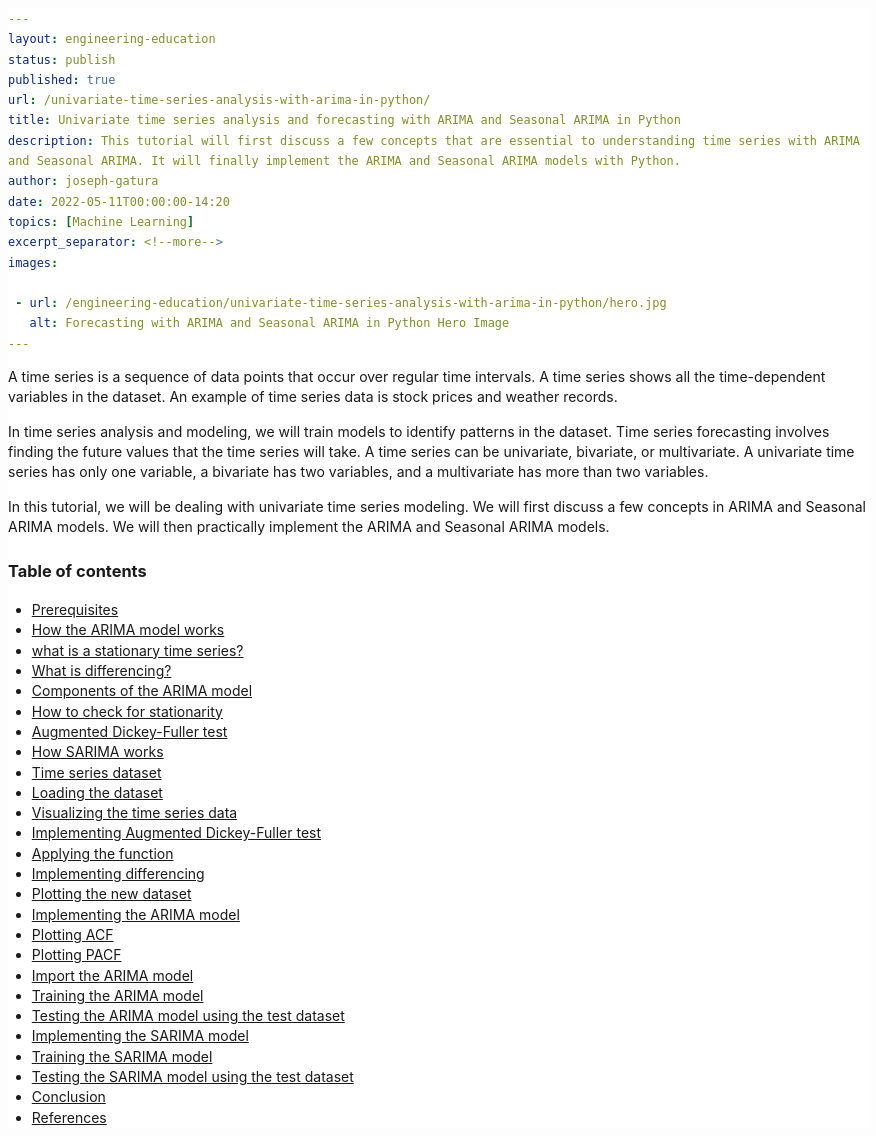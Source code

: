 ```yaml
---
layout: engineering-education
status: publish
published: true
url: /univariate-time-series-analysis-with-arima-in-python/
title: Univariate time series analysis and forecasting with ARIMA and Seasonal ARIMA in Python
description: This tutorial will first discuss a few concepts that are essential to understanding time series with ARIMA and Seasonal ARIMA. It will finally implement the ARIMA and Seasonal ARIMA models with Python.
author: joseph-gatura
date: 2022-05-11T00:00:00-14:20
topics: [Machine Learning]
excerpt_separator: <!--more-->
images:

 - url: /engineering-education/univariate-time-series-analysis-with-arima-in-python/hero.jpg
   alt: Forecasting with ARIMA and Seasonal ARIMA in Python Hero Image
---
```

A time series is a sequence of data points that occur over regular time intervals. A time series shows all the time-dependent variables in the dataset. An example of time series data is stock prices and weather records. 

In time series analysis and modeling, we will train models to identify patterns in the dataset. Time series forecasting involves finding the future values that the time series will take. A time series can be univariate, bivariate, or multivariate. A univariate time series has only one variable, a bivariate has two variables, and a multivariate has more than two variables. 

In this tutorial, we will be dealing with univariate time series modeling. We will first discuss a few concepts in ARIMA and Seasonal ARIMA models. We will then practically implement the ARIMA and Seasonal ARIMA models.

### Table of contents
- [Prerequisites](#prerequisites)
- [How the ARIMA model works](#how-the-arima-model-works)
- [what is a stationary time series?](#what-is-a-stationary-time-series)
- [What is differencing?](#what-is-differencing)
- [Components of the ARIMA model](#components-of-the-arima-model)
- [How to check for stationarity](#how-to-check-for-stationarity)
- [Augmented Dickey-Fuller test](#augmented-dickey-fuller-test)
- [How SARIMA works](#how-sarima-works)
- [Time series dataset](#time-series-dataset)
- [Loading the dataset](#loading-the-dataset)
- [Visualizing the time series data](#visualizing-the-time-series-data)
- [Implementing Augmented Dickey-Fuller test](#implementing-augmented-dickey-fuller-test)
- [Applying the function](#applying-the-function)
- [Implementing differencing](#implementing-differencing)
- [Plotting the new dataset](#plotting-the-new-dataset)
- [Implementing the ARIMA model](#implementing-the-arima-model)
- [Plotting ACF](#plotting-acf)
- [Plotting PACF](#plotting-pacf)
- [Import the ARIMA model](#import-the-arima-model)
- [Training the ARIMA model](#training-the-arima-model)
- [Testing the ARIMA model using the test dataset](#testing-the-arima-model-using-the-test-dataset)
- [Implementing the SARIMA model](#implementing-the-sarima-model)
- [Training the SARIMA model](#training-the-sarima-model)
- [Testing the SARIMA model using the test dataset](#testing-the-sarima-model-using-the-test-dataset)
- [Conclusion](#conclusion)
- [References](#references)
